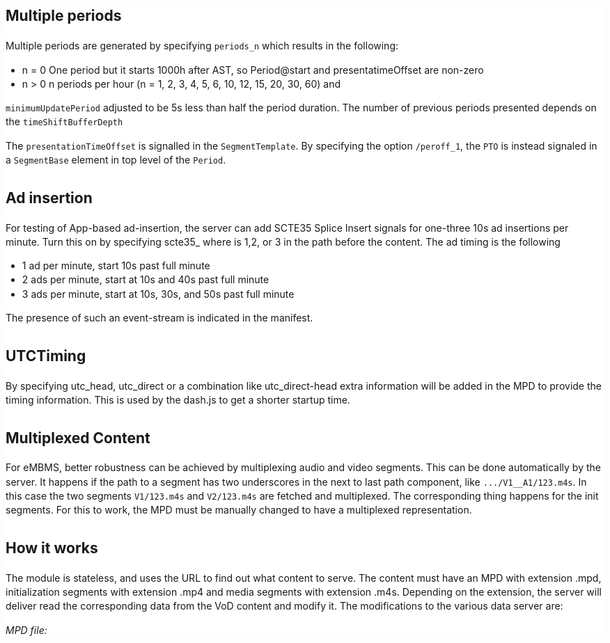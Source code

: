 Multiple periods
----------------
Multiple periods are generated by specifying `periods_n` which results in the following:

* n = 0  One period but it starts 1000h after AST, so Period@start and presentatimeOffset are non-zero
* n > 0  n periods per hour (n = 1, 2, 3, 4, 5, 6, 10, 12, 15, 20, 30, 60) and

`minimumUpdatePeriod` adjusted to be 5s less than half the period duration. The number of previous periods presented
depends on the `timeShiftBufferDepth`

The `presentationTimeOffset` is signalled in the `SegmentTemplate`. By specifying the option `/peroff_1`,
the `PTO` is instead signaled in a `SegmentBase` element in top level of the `Period`.

Ad insertion
------------
For testing of App-based ad-insertion, the server can add SCTE35 Splice Insert signals for one-three 10s ad insertions per minute.
Turn this on by specifying scte35_<n> where <n> is 1,2, or 3 in the path before the content.
The ad timing is the following

* 1 ad per minute, start 10s past full minute
* 2 ads per minute, start at 10s and 40s past full minute
* 3 ads per minute, start at 10s, 30s, and 50s past full minute

The presence of such an event-stream is indicated in the manifest.

UTCTiming
---------
By specifying utc_head, utc_direct or a combination like utc_direct-head extra information will be added in the MPD
to provide the timing information. This is used by the dash.js to get a shorter startup time.

Multiplexed Content
-------------------
For eMBMS, better robustness can be achieved by multiplexing audio and video segments.
This can be done automatically by the server. It happens if the path to a segment has two underscores in the
next to last path component, like `.../V1__A1/123.m4s`. In this case the two segments `V1/123.m4s` and `V2/123.m4s` are fetched and multiplexed.
The corresponding thing happens for the init segments. For this to work, the MPD must be manually changed to have
a multiplexed representation.

How it works
------------
The module is stateless, and uses the URL to find out what content to serve.
The content must have an MPD with extension .mpd, initialization segments with extension .mp4 and
media segments with extension .m4s. Depending on the extension, the server will deliver read the
corresponding data from the VoD content and modify it. The modifications to the various
data server are:

*MPD file:*
